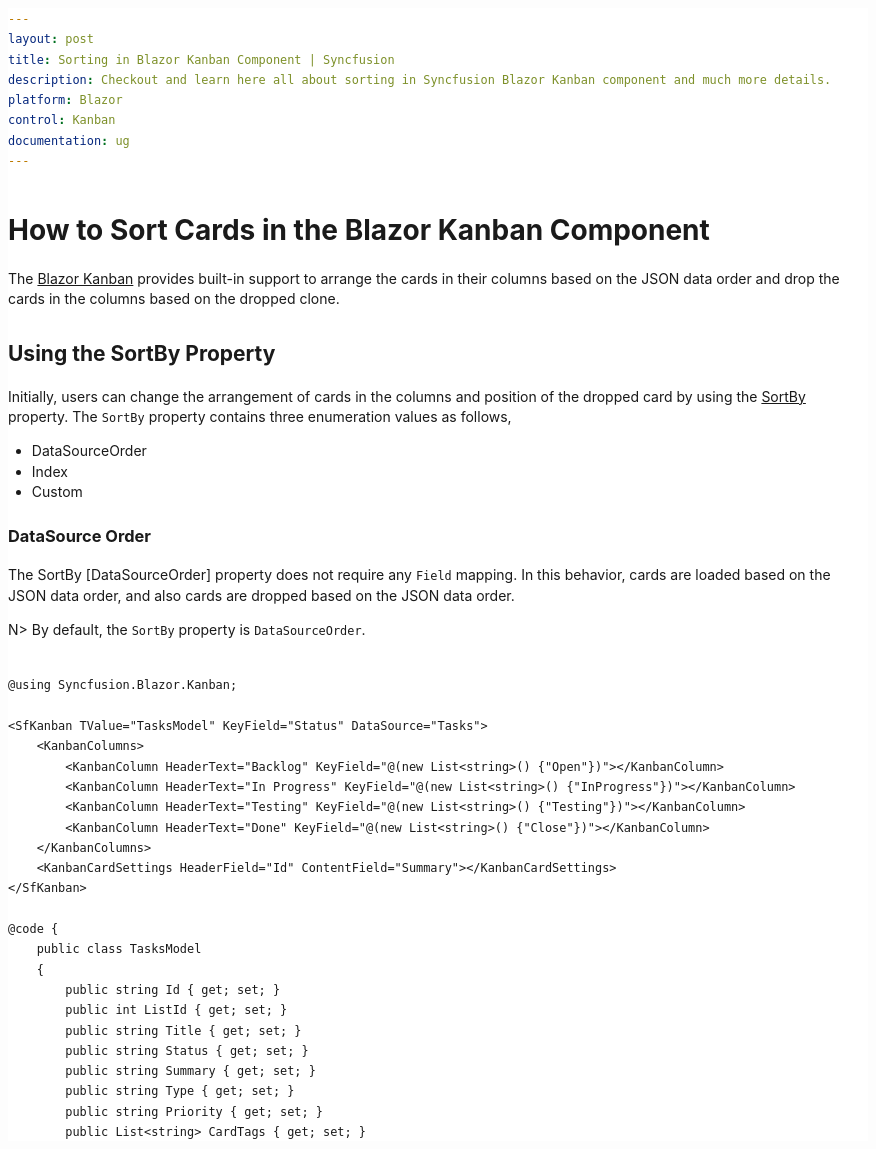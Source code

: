```yaml
---
layout: post
title: Sorting in Blazor Kanban Component | Syncfusion
description: Checkout and learn here all about sorting in Syncfusion Blazor Kanban component and much more details.
platform: Blazor
control: Kanban
documentation: ug
---
```


# How to Sort Cards in the Blazor Kanban Component

The [Blazor Kanban](https://www.syncfusion.com/blazor-components/blazor-kanban-board) provides built-in support to arrange the cards in their columns based on the JSON data order and drop the cards in the columns based on the dropped clone.

## Using the SortBy Property

Initially, users can change the arrangement of cards in the columns and position of the dropped card by using the [SortBy](https://help.syncfusion.com/cr/blazor/Syncfusion.Blazor.Kanban.KanbanSortSettings.html#Syncfusion_Blazor_Kanban_KanbanSortSettings_SortBy) property. The `SortBy` property contains three enumeration values as follows,

* DataSourceOrder
* Index
* Custom

### DataSource Order

The SortBy [DataSourceOrder] property does not require any `Field` mapping. In this behavior, cards are loaded based on the JSON data order, and also cards are dropped based on the JSON data order.

N> By default, the `SortBy` property is `DataSourceOrder`.

```cshtml

@using Syncfusion.Blazor.Kanban;

<SfKanban TValue="TasksModel" KeyField="Status" DataSource="Tasks">
    <KanbanColumns>
        <KanbanColumn HeaderText="Backlog" KeyField="@(new List<string>() {"Open"})"></KanbanColumn>
        <KanbanColumn HeaderText="In Progress" KeyField="@(new List<string>() {"InProgress"})"></KanbanColumn>
        <KanbanColumn HeaderText="Testing" KeyField="@(new List<string>() {"Testing"})"></KanbanColumn>
        <KanbanColumn HeaderText="Done" KeyField="@(new List<string>() {"Close"})"></KanbanColumn>
    </KanbanColumns>
    <KanbanCardSettings HeaderField="Id" ContentField="Summary"></KanbanCardSettings>
</SfKanban>

@code {
    public class TasksModel
    {
        public string Id { get; set; }
        public int ListId { get; set; }
        public string Title { get; set; }
        public string Status { get; set; }
        public string Summary { get; set; }
        public string Type { get; set; }
        public string Priority { get; set; }
        public List<string> CardTags { get; set; }
```